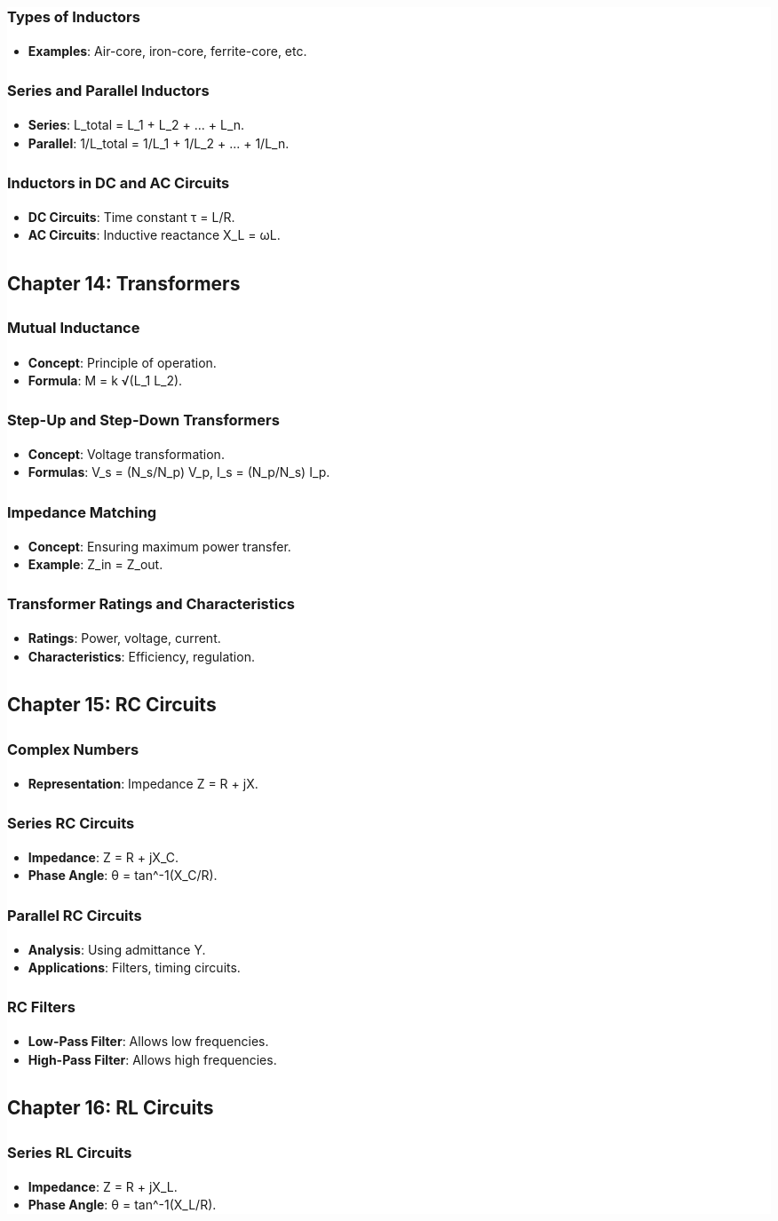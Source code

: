 ### Types of Inductors
- **Examples**: Air-core, iron-core, ferrite-core, etc.

### Series and Parallel Inductors
- **Series**: L_total = L_1 + L_2 + ... + L_n.
- **Parallel**: 1/L_total = 1/L_1 + 1/L_2 + ... + 1/L_n.

### Inductors in DC and AC Circuits
- **DC Circuits**: Time constant τ = L/R.
- **AC Circuits**: Inductive reactance X_L = ωL.

## Chapter 14: Transformers
### Mutual Inductance
- **Concept**: Principle of operation.
- **Formula**: M = k √(L_1 L_2).

### Step-Up and Step-Down Transformers
- **Concept**: Voltage transformation.
- **Formulas**: V_s = (N_s/N_p) V_p, I_s = (N_p/N_s) I_p.

### Impedance Matching
- **Concept**: Ensuring maximum power transfer.
- **Example**: Z_in = Z_out.

### Transformer Ratings and Characteristics
- **Ratings**: Power, voltage, current.
- **Characteristics**: Efficiency, regulation.

## Chapter 15: RC Circuits
### Complex Numbers
- **Representation**: Impedance Z = R + jX.

### Series RC Circuits
- **Impedance**: Z = R + jX_C.
- **Phase Angle**: θ = tan^-1(X_C/R).

### Parallel RC Circuits
- **Analysis**: Using admittance Y.
- **Applications**: Filters, timing circuits.

### RC Filters
- **Low-Pass Filter**: Allows low frequencies.
- **High-Pass Filter**: Allows high frequencies.

## Chapter 16: RL Circuits
### Series RL Circuits
- **Impedance**: Z = R + jX_L.
- **Phase Angle**: θ = tan^-1(X_L/R).
